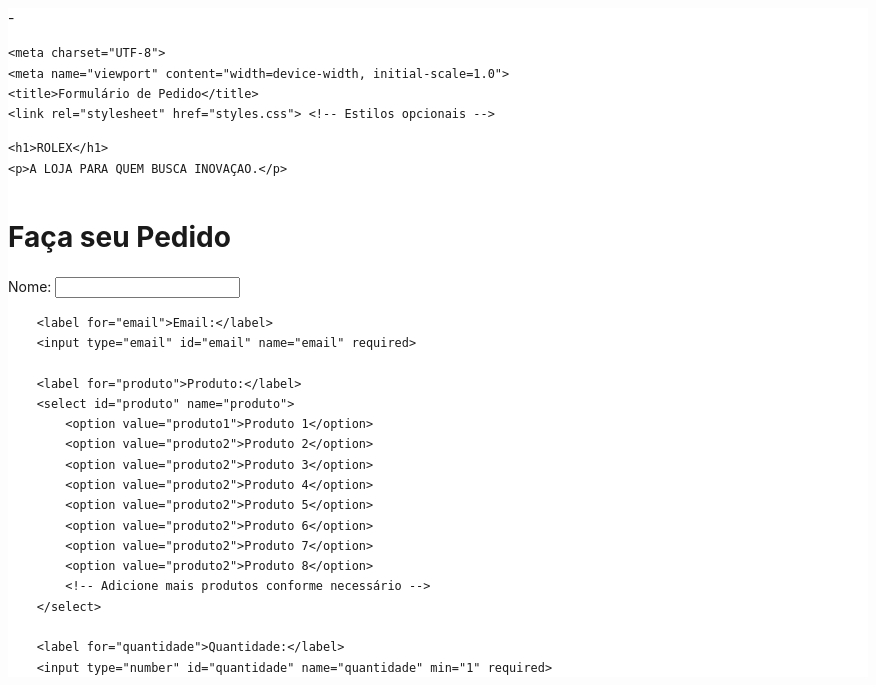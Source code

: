 -<!DOCTYPE html>
<html lang="pt-br">
<head>
    
    <meta charset="UTF-8">
    <meta name="viewport" content="width=device-width, initial-scale=1.0">
    <title>Formulário de Pedido</title>
    <link rel="stylesheet" href="styles.css"> <!-- Estilos opcionais -->
</head>
<html lang="pt-br">
<head>
    <meta charset="UTF-8">
    <meta name="viewport" content="width=device-width, initial-scale=1.0">
    <title>Exemplo de Imagem de Fundo</title>
    <style>
        body {
            background-image: url('rolex-diamantes.webp');
            background-size: cover; /* Para cobrir toda a área do body */
            background-position: center; 50px
            /* Outras propriedades opcionais: */
            /* background-repeat: no-repeat; */
            /* background-attachment: fixed; */
        }
    </style>
</head>
<body>
    
    <h1>ROLEX</h1>
    <p>A LOJA PARA QUEM BUSCA INOVAÇAO.</p>


<body>
    <h1>Faça seu Pedido</h1>
    <form action="processar_pedido.php" method="post">
        <label for="nome">Nome:</label>
        <input type="text" id="nome" name="nome" required>
        
        <label for="email">Email:</label>
        <input type="email" id="email" name="email" required>
        
        <label for="produto">Produto:</label>
        <select id="produto" name="produto">
            <option value="produto1">Produto 1</option>
            <option value="produto2">Produto 2</option>
            <option value="produto2">Produto 3</option>
            <option value="produto2">Produto 4</option>
            <option value="produto2">Produto 5</option>
            <option value="produto2">Produto 6</option>
            <option value="produto2">Produto 7</option>
            <option value="produto2">Produto 8</option>
            <!-- Adicione mais produtos conforme necessário -->
        </select>
        
        <label for="quantidade">Quantidade:</label>
        <input type="number" id="quantidade" name="quantidade" min="1" required>
        